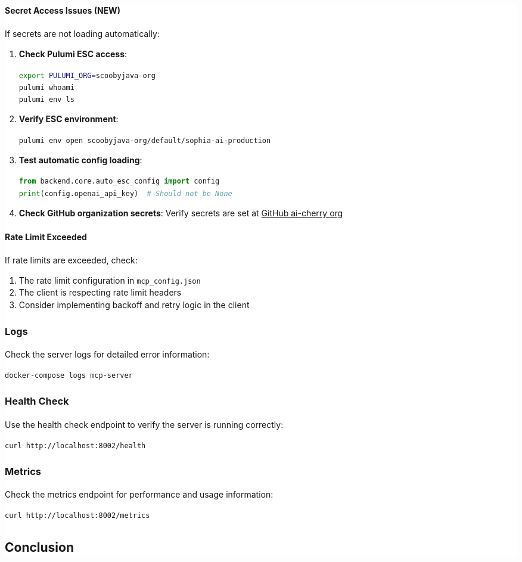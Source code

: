#### Secret Access Issues (NEW)

If secrets are not loading automatically:

1. **Check Pulumi ESC access**:
   ```bash
   export PULUMI_ORG=scoobyjava-org
   pulumi whoami
   pulumi env ls
   ```

2. **Verify ESC environment**:
   ```bash
   pulumi env open scoobyjava-org/default/sophia-ai-production
   ```

3. **Test automatic config loading**:
   ```python
   from backend.core.auto_esc_config import config
   print(config.openai_api_key)  # Should not be None
   ```

4. **Check GitHub organization secrets**: Verify secrets are set at [GitHub ai-cherry org](https://github.com/ai-cherry/settings/secrets/actions)

#### Rate Limit Exceeded

If rate limits are exceeded, check:

1. The rate limit configuration in `mcp_config.json`
2. The client is respecting rate limit headers
3. Consider implementing backoff and retry logic in the client

### Logs

Check the server logs for detailed error information:

```bash
docker-compose logs mcp-server
```

### Health Check

Use the health check endpoint to verify the server is running correctly:

```bash
curl http://localhost:8002/health
```

### Metrics

Check the metrics endpoint for performance and usage information:

```bash
curl http://localhost:8002/metrics
```

## Conclusion

